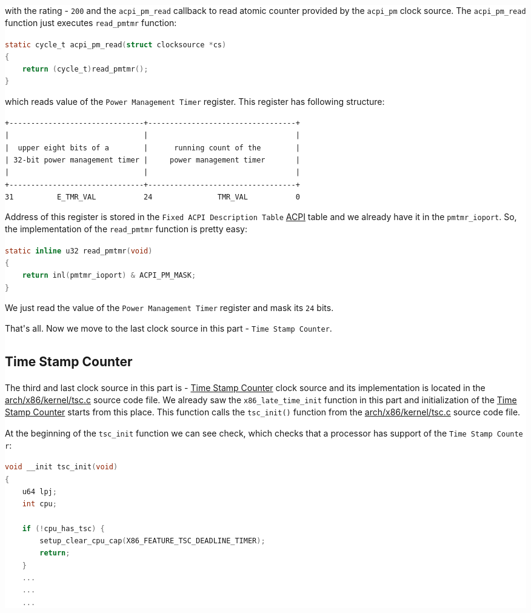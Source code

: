 with the rating - `200` and the `acpi_pm_read` callback to read atomic counter provided by the `acpi_pm` clock source. The `acpi_pm_read` function just executes `read_pmtmr` function:

```C
static cycle_t acpi_pm_read(struct clocksource *cs)
{
	return (cycle_t)read_pmtmr();
}
```

which reads value of the `Power Management Timer` register. This register has following structure:

```
+-------------------------------+----------------------------------+
|                               |                                  |
|  upper eight bits of a        |      running count of the        |
| 32-bit power management timer |     power management timer       |
|                               |                                  |
+-------------------------------+----------------------------------+
31          E_TMR_VAL           24               TMR_VAL           0
```

Address of this register is stored in the `Fixed ACPI Description Table` [ACPI](https://en.wikipedia.org/wiki/Advanced_Configuration_and_Power_Interface) table and we already have it in the `pmtmr_ioport`. So, the implementation of the `read_pmtmr` function is pretty easy:

```C
static inline u32 read_pmtmr(void)
{
	return inl(pmtmr_ioport) & ACPI_PM_MASK;
}
```

We just read the value of the `Power Management Timer` register and mask its `24` bits.

That's all. Now we move to the last clock source in this part - `Time Stamp Counter`.

Time Stamp Counter
--------------------------------------------------------------------------------

The third and last clock source in this part is - [Time Stamp Counter](https://en.wikipedia.org/wiki/Time_Stamp_Counter) clock source and its implementation is located in the [arch/x86/kernel/tsc.c](https://github.com/torvalds/linux/blob/16f73eb02d7e1765ccab3d2018e0bd98eb93d973/arch/x86/kernel/tsc.c) source code file. We already saw the `x86_late_time_init` function in this part and initialization of the [Time Stamp Counter](https://en.wikipedia.org/wiki/Time_Stamp_Counter) starts from this place. This function calls the `tsc_init()` function from the [arch/x86/kernel/tsc.c](https://github.com/torvalds/linux/blob/16f73eb02d7e1765ccab3d2018e0bd98eb93d973/arch/x86/kernel/tsc.c) source code file.

At the beginning of the `tsc_init` function we can see check, which checks that a processor has support of the `Time Stamp Counter`:

```C
void __init tsc_init(void)
{
	u64 lpj;
	int cpu;

	if (!cpu_has_tsc) {
		setup_clear_cpu_cap(X86_FEATURE_TSC_DEADLINE_TIMER);
		return;
	}
    ...
    ...
    ...
```
